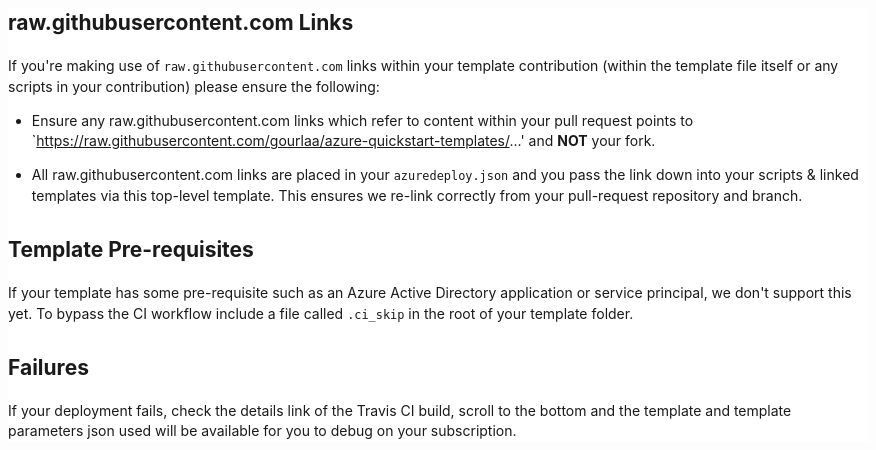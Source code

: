 ## raw.githubusercontent.com Links

If you're making use of `raw.githubusercontent.com` links within your template contribution (within the template file itself or any scripts in your contribution) please ensure the following:

- Ensure any raw.githubusercontent.com links which refer to content within your pull request points to `https://raw.githubusercontent.com/gourlaa/azure-quickstart-templates/...' and **NOT** your fork.

- All raw.githubusercontent.com links are placed in your `azuredeploy.json` and you pass the link down into your scripts & linked templates via this top-level template. This ensures we re-link correctly from your pull-request repository and branch.

## Template Pre-requisites

If your template has some pre-requisite such as an Azure Active Directory application or service principal, we don't support this yet. To bypass the CI workflow include a  file called `.ci_skip` in the root of your template folder.

## Failures

If your deployment fails, check the details link of the Travis CI build, scroll to the bottom and the template and template parameters json used will be available for you to debug on your subscription.
